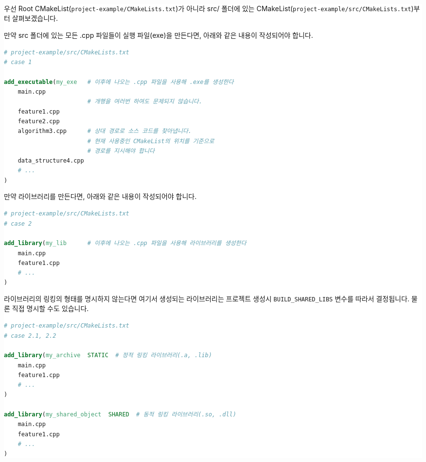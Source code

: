 우선 Root CMakeList(`project-example/CMakeLists.txt`)가 아니라 src/ 폴더에 있는 CMakeList(`project-example/src/CMakeLists.txt`)부터 살펴보겠습니다.

만약 src 폴더에 있는 모든 .cpp 파일들이 실행 파일(exe)을 만든다면, 아래와 같은 내용이 작성되어야 합니다.

```cmake
# project-example/src/CMakeLists.txt 
# case 1

add_executable(my_exe   # 이후에 나오는 .cpp 파일을 사용해 .exe를 생성한다
    main.cpp
                        # 개행을 여러번 하여도 문제되지 않습니다.
    feature1.cpp
    feature2.cpp
    algorithm3.cpp      # 상대 경로로 소스 코드를 찾아냅니다. 
                        # 현재 사용중인 CMakeList의 위치를 기준으로
                        # 경로를 지시해야 합니다
    data_structure4.cpp
    # ... 
)
```

만약 라이브러리를 만든다면, 아래와 같은 내용이 작성되어야 합니다.

```cmake
# project-example/src/CMakeLists.txt 
# case 2

add_library(my_lib      # 이후에 나오는 .cpp 파일을 사용해 라이브러리를 생성한다
    main.cpp
    feature1.cpp
    # ...
)
```

라이브러리의 링킹의 형태를 명시하지 않는다면 여기서 생성되는 라이브러리는 프로젝트 생성시 `BUILD_SHARED_LIBS` 변수를 따라서 결정됩니다. 물론 직접 명시할 수도 있습니다.

```cmake
# project-example/src/CMakeLists.txt 
# case 2.1, 2.2

add_library(my_archive  STATIC  # 정적 링킹 라이브러리(.a, .lib)
    main.cpp
    feature1.cpp
    # ...
)

add_library(my_shared_object  SHARED  # 동적 링킹 라이브러리(.so, .dll)
    main.cpp
    feature1.cpp
    # ...
)
```

